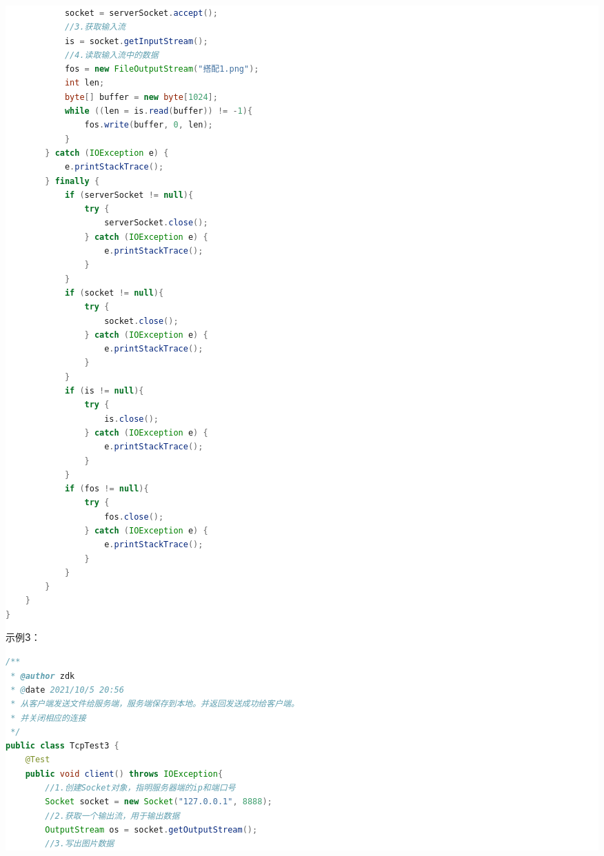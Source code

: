 ```java
            socket = serverSocket.accept();
            //3.获取输入流
            is = socket.getInputStream();
            //4.读取输入流中的数据
            fos = new FileOutputStream("搭配1.png");
            int len;
            byte[] buffer = new byte[1024];
            while ((len = is.read(buffer)) != -1){
                fos.write(buffer, 0, len);
            }
        } catch (IOException e) {
            e.printStackTrace();
        } finally {
            if (serverSocket != null){
                try {
                    serverSocket.close();
                } catch (IOException e) {
                    e.printStackTrace();
                }
            }
            if (socket != null){
                try {
                    socket.close();
                } catch (IOException e) {
                    e.printStackTrace();
                }
            }
            if (is != null){
                try {
                    is.close();
                } catch (IOException e) {
                    e.printStackTrace();
                }
            }
            if (fos != null){
                try {
                    fos.close();
                } catch (IOException e) {
                    e.printStackTrace();
                }
            }
        }
    }
}
```



示例3：

```java
/**
 * @author zdk
 * @date 2021/10/5 20:56
 * 从客户端发送文件给服务端，服务端保存到本地。并返回发送成功给客户端。
 * 并关闭相应的连接
 */
public class TcpTest3 {
    @Test
    public void client() throws IOException{
        //1.创建Socket对象，指明服务器端的ip和端口号
        Socket socket = new Socket("127.0.0.1", 8888);
        //2.获取一个输出流，用于输出数据
        OutputStream os = socket.getOutputStream();
        //3.写出图片数据
```